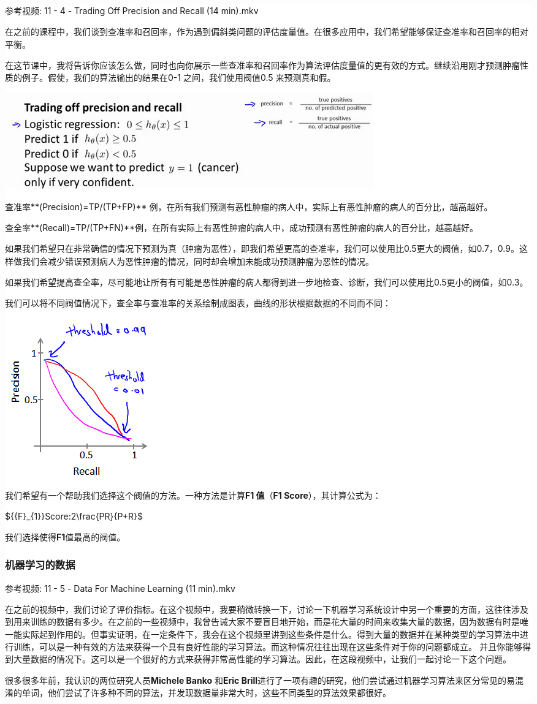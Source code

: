 参考视频: 11 - 4 - Trading Off Precision and Recall (14 min).mkv

在之前的课程中，我们谈到查准率和召回率，作为遇到偏斜类问题的评估度量值。在很多应用中，我们希望能够保证查准率和召回率的相对平衡。

在这节课中，我将告诉你应该怎么做，同时也向你展示一些查准率和召回率作为算法评估度量值的更有效的方式。继续沿用刚才预测肿瘤性质的例子。假使，我们的算法输出的结果在0-1 之间，我们使用阀值0.5 来预测真和假。

![](/images/coursera-machinelearning/ad00c2043ab31f32deb2a1eb456b7246.png)

查准率**(Precision)=TP/(TP+FP)**
例，在所有我们预测有恶性肿瘤的病人中，实际上有恶性肿瘤的病人的百分比，越高越好。

查全率**(Recall)=TP/(TP+FN)**例，在所有实际上有恶性肿瘤的病人中，成功预测有恶性肿瘤的病人的百分比，越高越好。

如果我们希望只在非常确信的情况下预测为真（肿瘤为恶性），即我们希望更高的查准率，我们可以使用比0.5更大的阀值，如0.7，0.9。这样做我们会减少错误预测病人为恶性肿瘤的情况，同时却会增加未能成功预测肿瘤为恶性的情况。

如果我们希望提高查全率，尽可能地让所有有可能是恶性肿瘤的病人都得到进一步地检查、诊断，我们可以使用比0.5更小的阀值，如0.3。

我们可以将不同阀值情况下，查全率与查准率的关系绘制成图表，曲线的形状根据数据的不同而不同：

![](/images/coursera-machinelearning/84067e23f2ab0423679379afc6ed6caf.png)

我们希望有一个帮助我们选择这个阀值的方法。一种方法是计算**F1 值**（**F1 Score**），其计算公式为：

${{F}_{1}}Score:2\frac{PR}{P+R}$

我们选择使得**F1**值最高的阀值。

### 机器学习的数据

参考视频: 11 - 5 - Data For Machine Learning (11 min).mkv

在之前的视频中，我们讨论了评价指标。在这个视频中，我要稍微转换一下，讨论一下机器学习系统设计中另一个重要的方面，这往往涉及到用来训练的数据有多少。在之前的一些视频中，我曾告诫大家不要盲目地开始，而是花大量的时间来收集大量的数据，因为数据有时是唯一能实际起到作用的。但事实证明，在一定条件下，我会在这个视频里讲到这些条件是什么。得到大量的数据并在某种类型的学习算法中进行训练，可以是一种有效的方法来获得一个具有良好性能的学习算法。而这种情况往往出现在这些条件对于你的问题都成立。
并且你能够得到大量数据的情况下。这可以是一个很好的方式来获得非常高性能的学习算法。因此，在这段视频中，让我们一起讨论一下这个问题。

很多很多年前，我认识的两位研究人员**Michele Banko** 和**Eric Brill**进行了一项有趣的研究，他们尝试通过机器学习算法来区分常见的易混淆的单词，他们尝试了许多种不同的算法，并发现数据量非常大时，这些不同类型的算法效果都很好。
